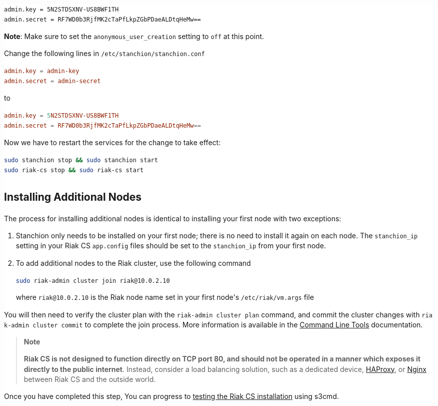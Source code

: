 ```riakcsconf
admin.key = 5N2STDSXNV-US8BWF1TH
admin.secret = RF7WD0b3RjfMK2cTaPfLkpZGbPDaeALDtqHeMw==
```

**Note**: Make sure to set the `anonymous_user_creation` setting to
`off` at this point.

Change the following lines in `/etc/stanchion/stanchion.conf`

```stanchion.conf
admin.key = admin-key
admin.secret = admin-secret
```

to

```stanchion.conf
admin.key = 5N2STDSXNV-US8BWF1TH
admin.secret = RF7WD0b3RjfMK2cTaPfLkpZGbPDaeALDtqHeMw==
```

Now we have to restart the services for the change to take effect:

```bash
sudo stanchion stop && sudo stanchion start
sudo riak-cs stop && sudo riak-cs start
```

## Installing Additional Nodes

The process for installing additional nodes is identical to installing
your first node with two exceptions:

1. Stanchion only needs to be installed on your first node; there is no
   need to install it again on each node. The `stanchion_ip` setting in
   your Riak CS `app.config` files should be set to the `stanchion_ip`
   from your first node.
2. To add additional nodes to the Riak cluster, use the following
   command

    ```bash
    sudo riak-admin cluster join riak@10.0.2.10
    ```

    where `riak@10.0.2.10` is the Riak node name set in your first
    node's `/etc/riak/vm.args` file

You will then need to verify the cluster plan with the `riak-admin
cluster plan` command, and commit the cluster changes with `riak-admin
cluster commit` to complete the join process. More information is
available in the [Command Line Tools]({{<baseurl>}}riak/kv/2.1.3/using/admin/riak-admin/#cluster) documentation.

> **Note**
>
> **Riak CS is not designed to function directly on TCP port 80, and
should not be operated in a manner which exposes it directly to the
public internet**. Instead, consider a load balancing solution,
such as a dedicated device, [HAProxy](http://haproxy.1wt.eu),
or [Nginx](http://wiki.nginx.org/Main) between Riak CS and
the outside world.

Once you have completed this step, You can progress to [testing the Riak CS installation]({{<baseurl>}}riak/cs/2.1.2/tutorials/fast-track/test-installation) using s3cmd.
